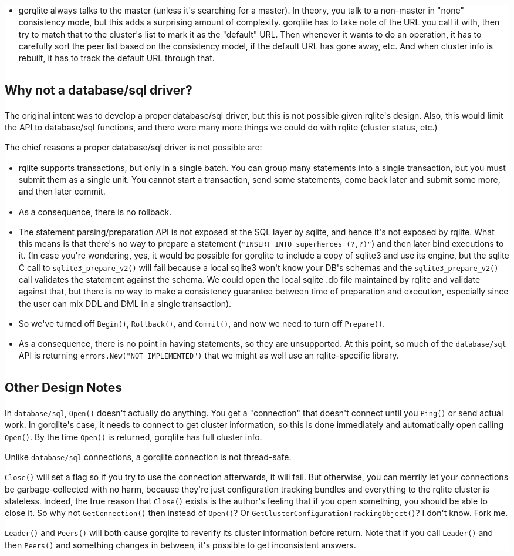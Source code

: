 - gorqlite always talks to the master (unless it's searching for a master).  In theory, you talk to a non-master in "none" consistency mode, but this adds a surprising amount of complexity.  gorqlite has to take note of the URL you call it with, then try to match that to the cluster's list to mark it as the "default" URL.  Then whenever it wants to do an operation, it has to carefully sort the peer list based on the consistency model, if the default URL has gone away, etc.  And when cluster info is rebuilt, it has to track the default URL through that.

## Why not a database/sql driver?

The original intent was to develop a proper database/sql driver, but this is not possible given rqlite's design.  Also, this would limit the API to database/sql functions, and there were many more things we could do with rqlite (cluster status, etc.)

The chief reasons a proper database/sql driver is not possible are:

* rqlite supports transactions, but only in a single batch.  You can group many statements into a single transaction, but you must submit them as a single unit.  You cannot start a transaction, send some statements, come back later and submit some more, and then later commit.

* As a consequence, there is no rollback.

* The statement parsing/preparation API is not exposed at the SQL layer by sqlite, and hence it's not exposed by rqlite.  What this means is that there's no way to prepare a statement (`"INSERT INTO superheroes (?,?)"`) and then later bind executions to it.  (In case you're wondering, yes, it would be possible for gorqlite to include a copy of sqlite3 and use its engine, but the sqlite C call to `sqlite3_prepare_v2()` will fail because a local sqlite3 won't know your DB's schemas and the `sqlite3_prepare_v2()` call validates the statement against the schema.  We could open the local sqlite .db file maintained by rqlite and validate against that, but there is no way to make a consistency guarantee between time of preparation and execution, especially since the user can mix DDL and DML in a single transaction).

* So we've turned off `Begin()`, `Rollback()`, and `Commit()`, and now we need to turn off `Prepare()`.

* As a consequence, there is no point in having statements, so they are unsupported.  At this point, so much of the `database/sql` API is returning `errors.New("NOT IMPLEMENTED")` that we might as well use an rqlite-specific library.

## Other Design Notes

In `database/sql`, `Open()` doesn't actually do anything.  You get a "connection" that doesn't connect until you `Ping()` or send actual work.  In gorqlite's case, it needs to connect to get cluster information, so this is done immediately and automatically open calling `Open()`.  By the time `Open()` is returned, gorqlite has full cluster info.

Unlike `database/sql` connections, a gorqlite connection is not thread-safe.  

`Close()` will set a flag so if you try to use the connection afterwards, it will fail.  But otherwise, you can merrily let your connections be garbage-collected with no harm, because they're just configuration tracking bundles and everything to the rqlite cluster is stateless.  Indeed, the true reason that `Close()` exists is the author's feeling that if you open something, you should be able to close it.  So why not `GetConnection()` then instead of `Open()`?  Or `GetClusterConfigurationTrackingObject()`?  I don't know.  Fork me.

`Leader()` and `Peers()` will both cause gorqlite to reverify its cluster information before return.  Note that if you call `Leader()` and then `Peers()` and something changes in between, it's possible to get inconsistent answers.
